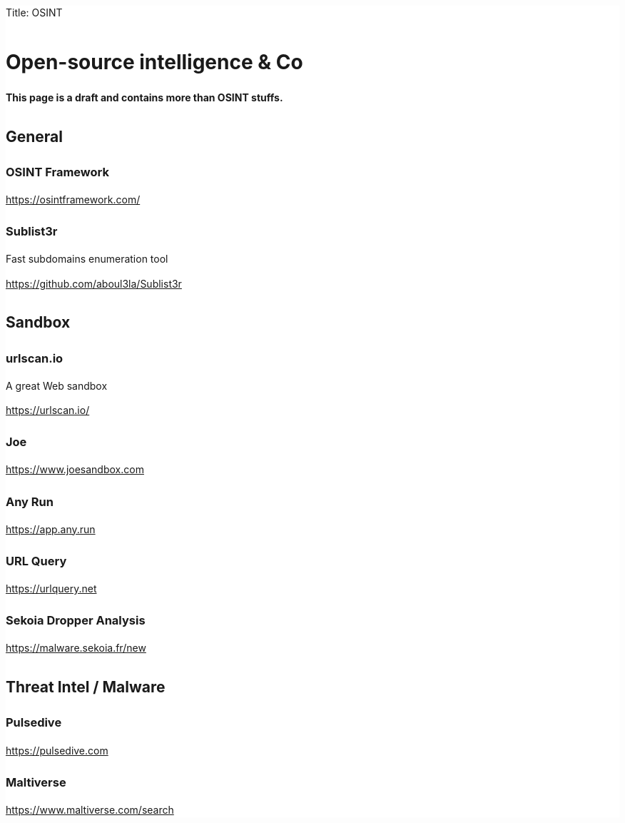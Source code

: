 Title: OSINT

# Open-source intelligence & Co

**This page is a draft and contains more than OSINT stuffs.**

## General

### OSINT Framework

<https://osintframework.com/>

### Sublist3r

Fast subdomains enumeration tool

<https://github.com/aboul3la/Sublist3r>

## Sandbox

### urlscan.io

A great Web sandbox

<https://urlscan.io/>

### Joe

<https://www.joesandbox.com>

### Any Run

<https://app.any.run>

### URL Query

<https://urlquery.net>

### Sekoia Dropper Analysis

<https://malware.sekoia.fr/new>

## Threat Intel / Malware

### Pulsedive

<https://pulsedive.com>

### Maltiverse

<https://www.maltiverse.com/search>
